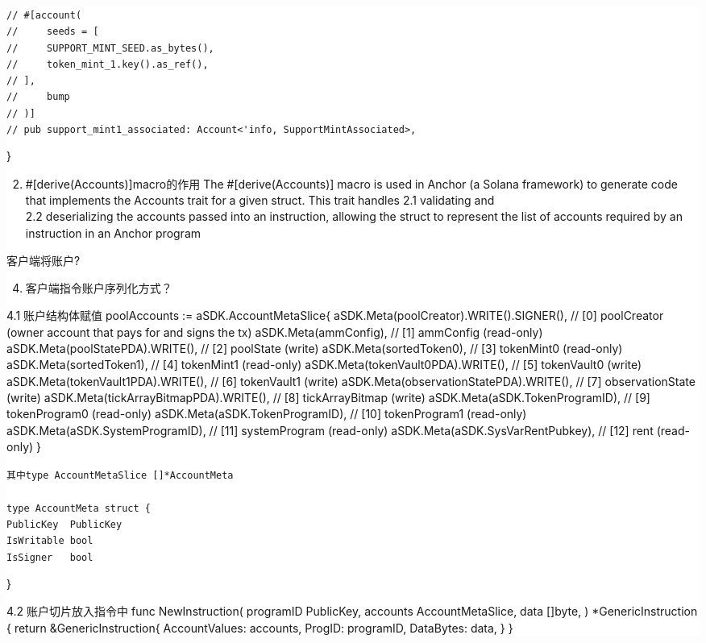     // #[account(
    //     seeds = [
    //     SUPPORT_MINT_SEED.as_bytes(),
    //     token_mint_1.key().as_ref(),
    // ],
    //     bump
    // )]
    // pub support_mint1_associated: Account<'info, SupportMintAssociated>,
}



2. #[derive(Accounts)]macro的作用
The #[derive(Accounts)] macro is used in Anchor (a Solana framework) to generate code that implements the Accounts trait for a given struct.
 This trait handles 
 2.1 validating and  
 2.2  deserializing the accounts passed into an instruction, allowing the struct to represent the list of accounts required by an instruction in an Anchor program

客户端将账户?


4. 客户端指令账户序列化方式？

4.1 账户结构体赋值
	poolAccounts := aSDK.AccountMetaSlice{
		aSDK.Meta(poolCreator).WRITE().SIGNER(), // [0] poolCreator (owner account that pays for and signs the tx)
		aSDK.Meta(ammConfig),                    // [1] ammConfig (read-only)
		aSDK.Meta(poolStatePDA).WRITE(),         // [2] poolState (write)
		aSDK.Meta(sortedToken0),                 // [3] tokenMint0 (read-only)
		aSDK.Meta(sortedToken1),                 // [4] tokenMint1 (read-only)
		aSDK.Meta(tokenVault0PDA).WRITE(),       // [5] tokenVault0 (write)
		aSDK.Meta(tokenVault1PDA).WRITE(),       // [6] tokenVault1 (write)
		aSDK.Meta(observationStatePDA).WRITE(),  // [7] observationState (write)
		aSDK.Meta(tickArrayBitmapPDA).WRITE(),   // [8] tickArrayBitmap (write)
		aSDK.Meta(aSDK.TokenProgramID),          // [9] tokenProgram0 (read-only)
		aSDK.Meta(aSDK.TokenProgramID),          // [10] tokenProgram1 (read-only)
		aSDK.Meta(aSDK.SystemProgramID),         // [11] systemProgram (read-only)
		aSDK.Meta(aSDK.SysVarRentPubkey),        // [12] rent (read-only)
	}

    其中type AccountMetaSlice []*AccountMeta

    type AccountMeta struct {
	PublicKey  PublicKey
	IsWritable bool
	IsSigner   bool
} 

4.2 账户切片放入指令中
    func NewInstruction(
	programID PublicKey,
	accounts AccountMetaSlice,
	data []byte,
) *GenericInstruction {
	return &GenericInstruction{
		AccountValues: accounts,
		ProgID:        programID,
		DataBytes:     data,
	}
}
